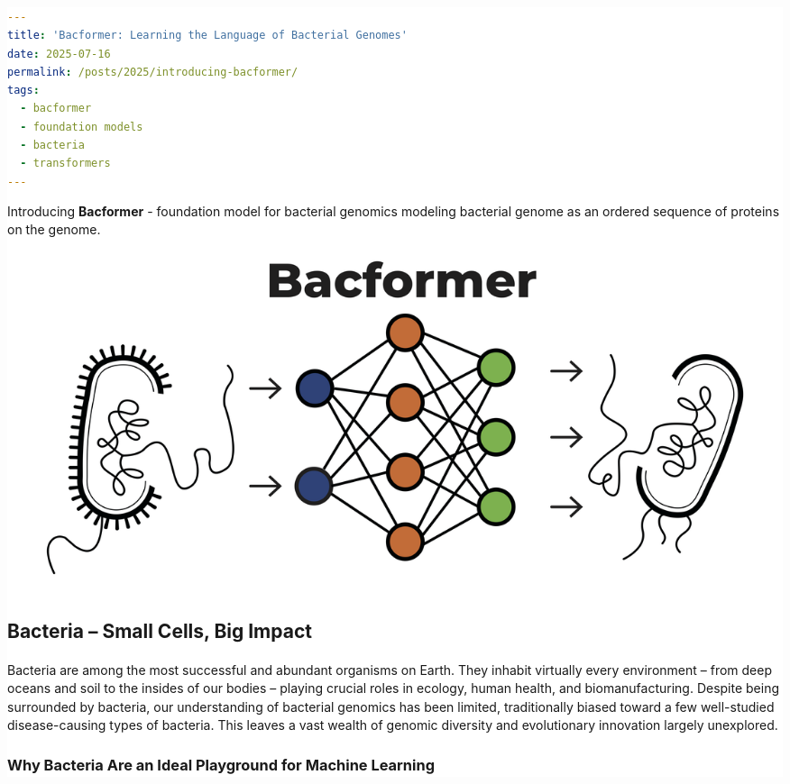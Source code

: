 ```yaml
---
title: 'Bacformer: Learning the Language of Bacterial Genomes'
date: 2025-07-16
permalink: /posts/2025/introducing-bacformer/
tags:
  - bacformer
  - foundation models
  - bacteria
  - transformers
---
```


Introducing **Bacformer** - foundation model for bacterial genomics modeling bacterial genome as an ordered sequence of proteins on the genome.

<p align="center">
<img src="https://github.com/macwiatrak/macwiatrak.github.io/blob/master/files/Bacformer.png" width="800" alt="Bacformer logo">
</p>

## Bacteria – Small Cells, Big Impact

Bacteria are among the most successful and abundant organisms on Earth. They inhabit virtually every environment – from deep oceans and soil to the insides of our bodies – playing crucial roles in ecology, human health, and biomanufacturing. Despite being surrounded by bacteria, our understanding of bacterial genomics has been limited, traditionally biased toward a few well-studied disease-causing types of bacteria. This leaves a vast wealth of genomic diversity and evolutionary innovation largely unexplored.

### Why Bacteria Are an Ideal Playground for Machine Learning
